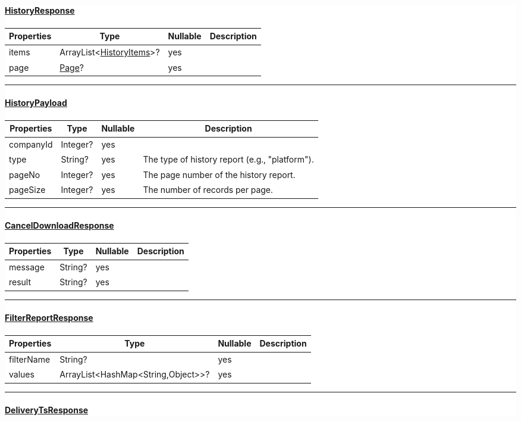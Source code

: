 

 
 
 #### [HistoryResponse](#HistoryResponse)

 | Properties | Type | Nullable | Description |
 | ---------- | ---- | -------- | ----------- |
 | items | ArrayList<[HistoryItems](#HistoryItems)>? |  yes  |  |
 | page | [Page](#Page)? |  yes  |  |

---


 
 
 #### [HistoryPayload](#HistoryPayload)

 | Properties | Type | Nullable | Description |
 | ---------- | ---- | -------- | ----------- |
 | companyId | Integer? |  yes  |  |
 | type | String? |  yes  | The type of history report (e.g., "platform"). |
 | pageNo | Integer? |  yes  | The page number of the history report. |
 | pageSize | Integer? |  yes  | The number of records per page. |

---


 
 
 #### [CancelDownloadResponse](#CancelDownloadResponse)

 | Properties | Type | Nullable | Description |
 | ---------- | ---- | -------- | ----------- |
 | message | String? |  yes  |  |
 | result | String? |  yes  |  |

---


 
 
 #### [FilterReportResponse](#FilterReportResponse)

 | Properties | Type | Nullable | Description |
 | ---------- | ---- | -------- | ----------- |
 | filterName | String? |  yes  |  |
 | values | ArrayList<HashMap<String,Object>>? |  yes  |  |

---


 
 
 #### [DeliveryTsResponse](#DeliveryTsResponse)
